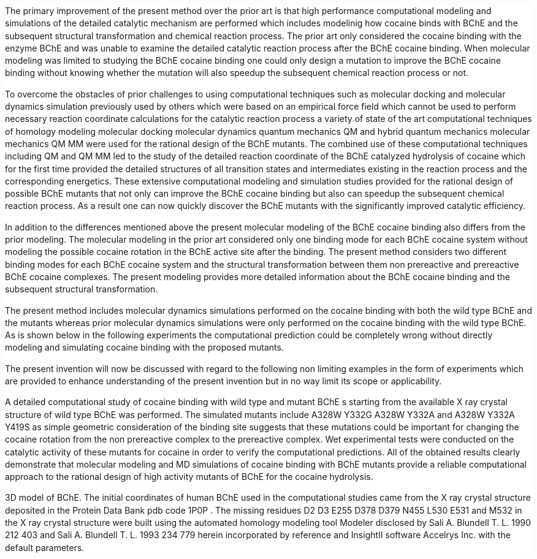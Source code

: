 The primary improvement of the present method over the prior art is that high performance computational modeling and simulations of the detailed catalytic mechanism are performed which includes modelinig how cocaine binds with BChE and the subsequent structural transformation and chemical reaction process. The prior art only considered the cocaine binding with the enzyme BChE and was unable to examine the detailed catalytic reaction process after the BChE cocaine binding. When molecular modeling was limited to studying the BChE cocaine binding one could only design a mutation to improve the BChE cocaine binding without knowing whether the mutation will also speedup the subsequent chemical reaction process or not.

To overcome the obstacles of prior challenges to using computational techniques such as molecular docking and molecular dynamics simulation previously used by others which were based on an empirical force field which cannot be used to perform necessary reaction coordinate calculations for the catalytic reaction process a variety of state of the art computational techniques of homology modeling molecular docking molecular dynamics quantum mechanics QM and hybrid quantum mechanics molecular mechanics QM MM were used for the rational design of the BChE mutants. The combined use of these computational techniques including QM and QM MM led to the study of the detailed reaction coordinate of the BChE catalyzed hydrolysis of cocaine which for the first time provided the detailed structures of all transition states and intermediates existing in the reaction process and the corresponding energetics. These extensive computational modeling and simulation studies provided for the rational design of possible BChE mutants that not only can improve the BChE cocaine binding but also can speedup the subsequent chemical reaction process. As a result one can now quickly discover the BChE mutants with the significantly improved catalytic efficiency.

In addition to the differences mentioned above the present molecular modeling of the BChE cocaine binding also differs from the prior modeling. The molecular modeling in the prior art considered only one binding mode for each BChE cocaine system without modeling the possible cocaine rotation in the BChE active site after the binding. The present method considers two different binding modes for each BChE cocaine system and the structural transformation between them non prereactive and prereactive BChE cocaine complexes. The present modeling provides more detailed information about the BChE cocaine binding and the subsequent structural transformation.

The present method includes molecular dynamics simulations performed on the cocaine binding with both the wild type BChE and the mutants whereas prior molecular dynamics simulations were only performed on the cocaine binding with the wild type BChE. As is shown below in the following experiments the computational prediction could be completely wrong without directly modeling and simulating cocaine binding with the proposed mutants.

The present invention will now be discussed with regard to the following non limiting examples in the form of experiments which are provided to enhance understanding of the present invention but in no way limit its scope or applicability.

A detailed computational study of cocaine binding with wild type and mutant BChE s starting from the available X ray crystal structure of wild type BChE was performed. The simulated mutants include A328W Y332G A328W Y332A and A328W Y332A Y419S as simple geometric consideration of the binding site suggests that these mutations could be important for changing the cocaine rotation from the non prereactive complex to the prereactive complex. Wet experimental tests were conducted on the catalytic activity of these mutants for cocaine in order to verify the computational predictions. All of the obtained results clearly demonstrate that molecular modeling and MD simulations of cocaine binding with BChE mutants provide a reliable computational approach to the rational design of high activity mutants of BChE for the cocaine hydrolysis.

3D model of BChE. The initial coordinates of human BChE used in the computational studies came from the X ray crystal structure deposited in the Protein Data Bank pdb code 1P0P . The missing residues D2 D3 E255 D378 D379 N455 L530 E531 and M532 in the X ray crystal structure were built using the automated homology modeling tool Modeler disclosed by Sali A. Blundell T. L. 1990 212 403 and Sali A. Blundell T. L. 1993 234 779 herein incorporated by reference and InsightII software Accelrys Inc. with the default parameters.
